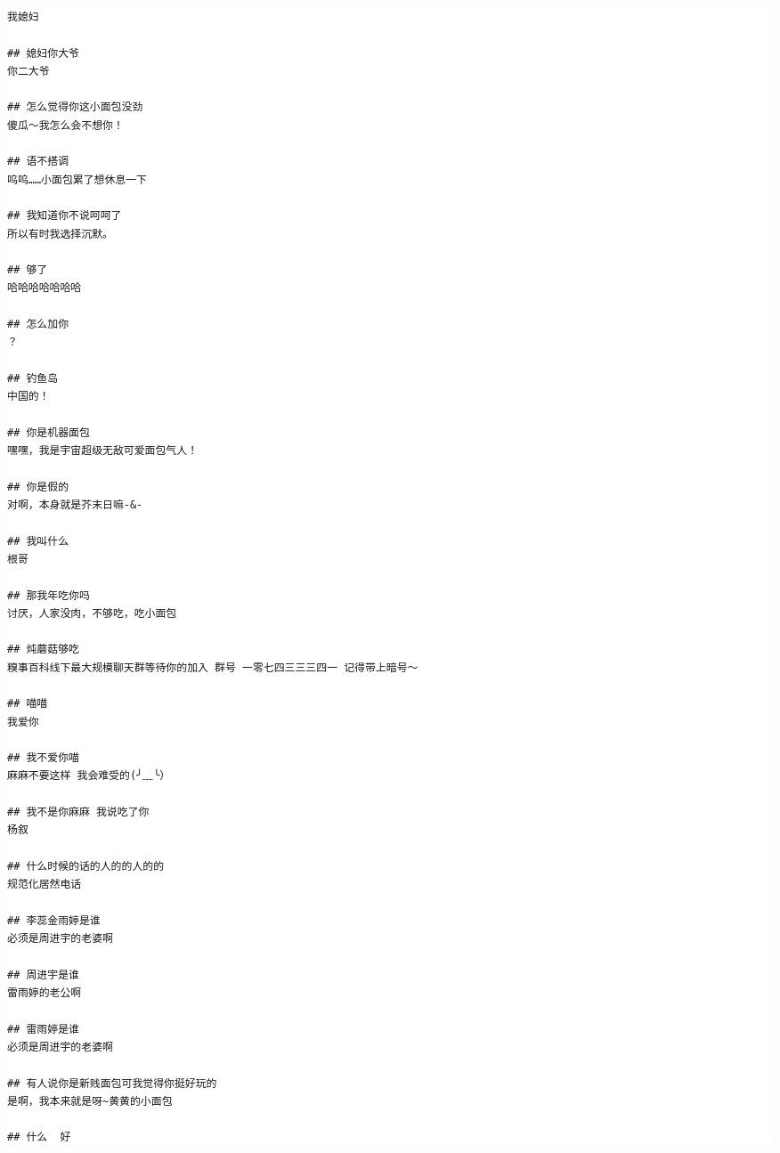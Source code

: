 ~~~~(>_<)~~~~我错了原谅我吧
我媳妇

## 媳妇你大爷
你二大爷

## 怎么觉得你这小面包没劲
傻瓜～我怎么会不想你！

## 语不搭调
呜呜……小面包累了想休息一下

## 我知道你不说呵呵了
所以有时我选择沉默。

## 够了
哈哈哈哈哈哈哈

## 怎么加你
？

## 钓鱼岛
中国的！

## 你是机器面包
嘿嘿，我是宇宙超级无敌可爱面包气人！

## 你是假的
对啊，本身就是芥末日嘛-&-

## 我叫什么
根哥

## 那我年吃你吗
讨厌，人家没肉，不够吃，吃小面包

## 炖蘑菇够吃
糗事百科线下最大规模聊天群等待你的加入 群号 一零七四三三三四一 记得带上暗号〜

## 喵喵
我爱你

## 我不爱你喵
麻麻不要这样 我会难受的(╯﹏╰）

## 我不是你麻麻 我说吃了你
杨叙

## 什么时候的话的人的的人的的
规范化居然电话

## 李蕊金雨婷是谁
必须是周进宇的老婆啊

## 周进宇是谁
雷雨婷的老公啊

## 雷雨婷是谁
必须是周进宇的老婆啊

## 有人说你是新贱面包可我觉得你挺好玩的
是啊，我本来就是呀~黄黄的小面包

## 什么  好
~~~~